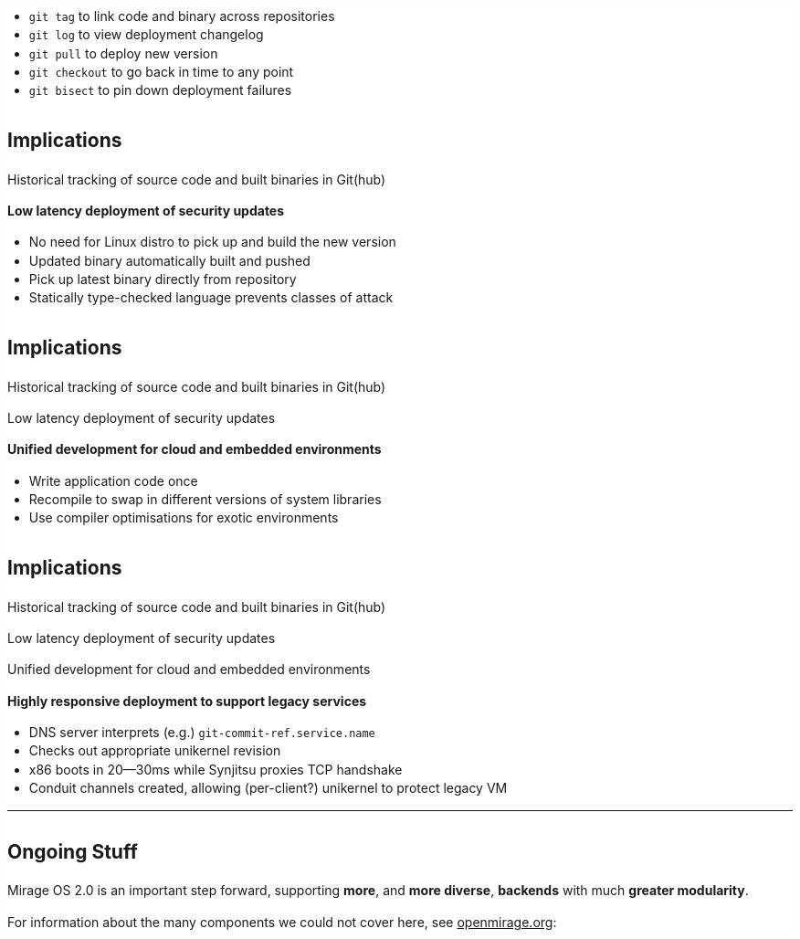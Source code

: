 + `git tag` to link code and binary across repositories
+ `git log` to view deployment changelog
+ `git pull` to deploy new version
+ `git checkout` to go back in time to any point
+ `git bisect` to pin down deployment failures


## Implications

Historical tracking of source code and built binaries in Git(hub)

**Low latency deployment of security updates**

+ No need for Linux distro to pick up and build the new version
+ Updated binary automatically built and pushed
+ Pick up latest binary directly from repository
+ Statically type-checked language prevents classes of attack


## Implications

Historical tracking of source code and built binaries in Git(hub)

Low latency deployment of security updates

**Unified development for cloud and embedded environments**

+ Write application code once
+ Recompile to swap in different versions of system libraries
+ Use compiler optimisations for exotic environments


## Implications

Historical tracking of source code and built binaries in Git(hub)

Low latency deployment of security updates

Unified development for cloud and embedded environments

**Highly responsive deployment to support legacy services**

+ DNS server interprets (e.g.) `git-commit-ref.service.name`
+ Checks out appropriate unikernel revision
+ x86 boots in 20&mdash;30ms while Synjitsu proxies TCP handshake
+ Conduit channels created, allowing (per-client?) unikernel to protect legacy VM


----

## Ongoing Stuff

Mirage OS 2.0 is an important step forward, supporting **more**, and **more
diverse**, **backends** with much **greater modularity**.

For information about the many components we could not cover here, see
[openmirage.org](http://openmirage.org/blog/):
